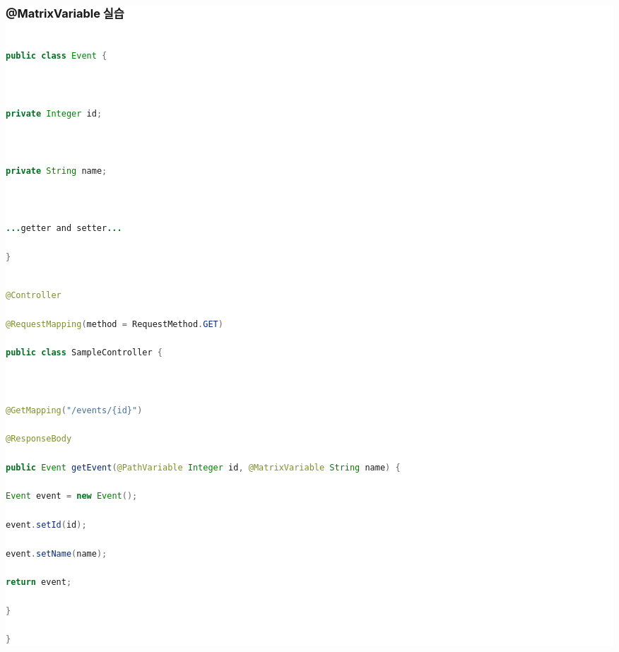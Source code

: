 
### @MatrixVariable 실습

```java

public class Event {

  

private Integer id;

  

private String name;

  

...getter and setter...

}

```

```java

@Controller

@RequestMapping(method = RequestMethod.GET)

public class SampleController {

  

@GetMapping("/events/{id}")

@ResponseBody

public Event getEvent(@PathVariable Integer id, @MatrixVariable String name) {

Event event = new Event();

event.setId(id);

event.setName(name);

return event;

}

}

```
